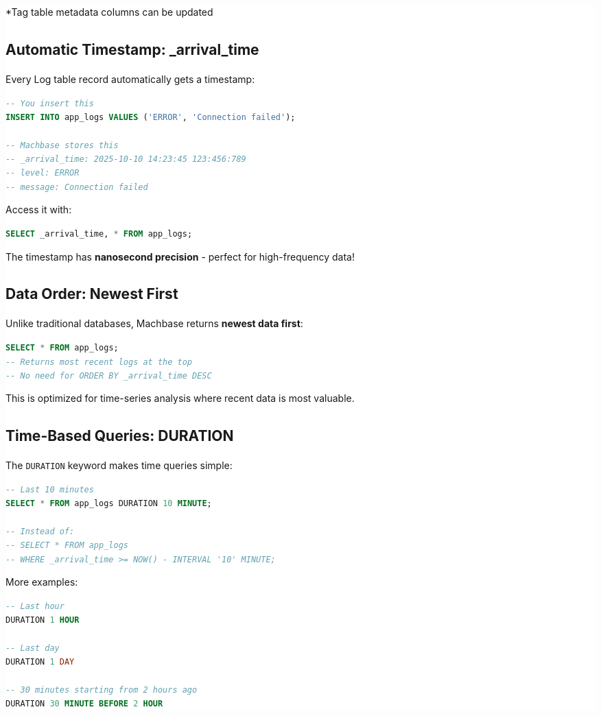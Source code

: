 *Tag table metadata columns can be updated

## Automatic Timestamp: _arrival_time

Every Log table record automatically gets a timestamp:

```sql
-- You insert this
INSERT INTO app_logs VALUES ('ERROR', 'Connection failed');

-- Machbase stores this
-- _arrival_time: 2025-10-10 14:23:45 123:456:789
-- level: ERROR
-- message: Connection failed
```

Access it with:
```sql
SELECT _arrival_time, * FROM app_logs;
```

The timestamp has **nanosecond precision** - perfect for high-frequency data!

## Data Order: Newest First

Unlike traditional databases, Machbase returns **newest data first**:

```sql
SELECT * FROM app_logs;
-- Returns most recent logs at the top
-- No need for ORDER BY _arrival_time DESC
```

This is optimized for time-series analysis where recent data is most valuable.

## Time-Based Queries: DURATION

The `DURATION` keyword makes time queries simple:

```sql
-- Last 10 minutes
SELECT * FROM app_logs DURATION 10 MINUTE;

-- Instead of:
-- SELECT * FROM app_logs
-- WHERE _arrival_time >= NOW() - INTERVAL '10' MINUTE;
```

More examples:
```sql
-- Last hour
DURATION 1 HOUR

-- Last day
DURATION 1 DAY

-- 30 minutes starting from 2 hours ago
DURATION 30 MINUTE BEFORE 2 HOUR
```
